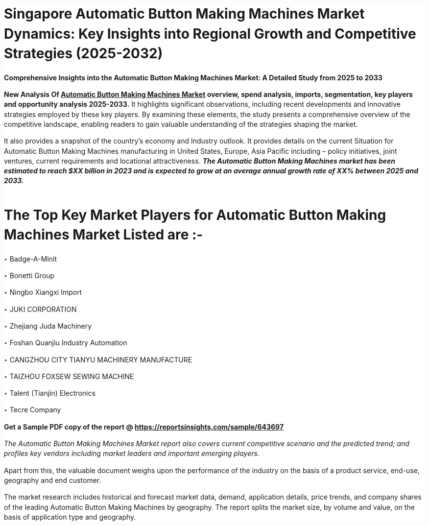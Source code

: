 # Singapore Automatic Button Making Machines Market Dynamics: Key Insights into Regional Growth and Competitive Strategies (2025-2032)

<strong>Comprehensive Insights into the Automatic Button Making Machines Market: A Detailed Study from 2025 to 2033</strong>

<strong>New Analysis Of <a href=https://www.reportsinsights.com/sample/643697>Automatic Button Making Machines Market</a> overview, spend analysis, imports, segmentation, key players and opportunity analysis 2025-2033.</strong> It highlights significant observations, including recent developments and innovative strategies employed by these key players. By examining these elements, the study presents a comprehensive overview of the competitive landscape, enabling readers to gain valuable understanding of the strategies shaping the market.

It also provides a snapshot of the country’s economy and Industry outlook. It provides details on the current Situation for Automatic Button Making Machines manufacturing in United States, Europe, Asia Pacific including – policy initiatives, joint ventures, current requirements and locational attractiveness. <strong><em>The Automatic Button Making Machines market has been estimated to reach $XX billion in 2023 and is expected to grow at an average annual growth rate of XX% between 2025 and 2033.</em></strong>

# <strong>The Top Key Market Players for Automatic Button Making Machines Market Listed are :-</strong> 

‣ Badge-A-Minit

‣ Bonetti Group

‣ Ningbo Xiangxi Import

‣ JUKI CORPORATION

‣ Zhejiang Juda Machinery

‣ Foshan Quanjiu Industry Automation

‣ CANGZHOU CITY TIANYU MACHINERY MANUFACTURE

‣ TAIZHOU FOXSEW SEWING MACHINE

‣ Talent (Tianjin) Electronics

‣ Tecre Company

<strong>Get a Sample PDF copy of the report @ <a href=https://reportsinsights.com/sample/643697>https://reportsinsights.com/sample/643697</a></strong>

<em>The Automatic Button Making Machines Market report also covers current competitive scenario and the predicted trend; and profiles key vendors including market leaders and important emerging players.</em>

Apart from this, the valuable document weighs upon the performance of the industry on the basis of a product service, end-use, geography and end customer.

The market research includes historical and forecast market data, demand, application details, price trends, and company shares of the leading Automatic Button Making Machines by geography. The report splits the market size, by volume and value, on the basis of application type and geography.
